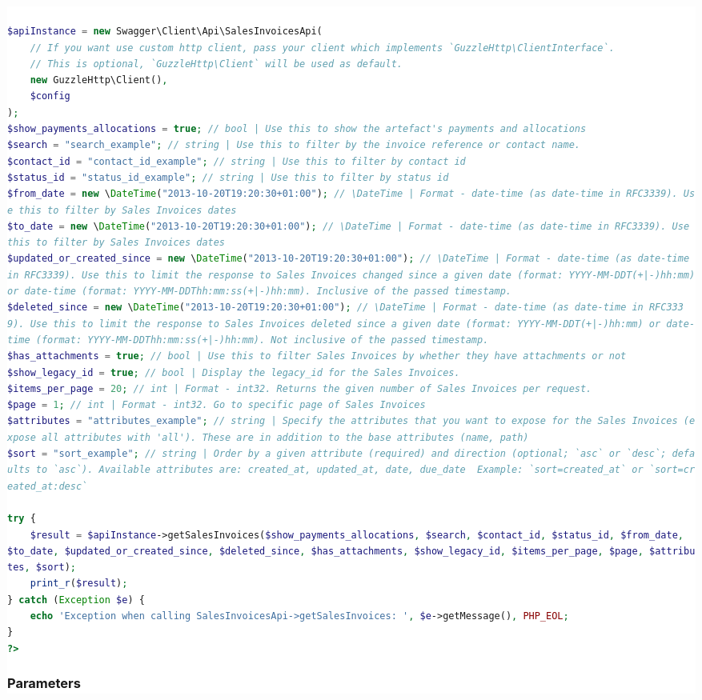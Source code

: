 ```php

$apiInstance = new Swagger\Client\Api\SalesInvoicesApi(
    // If you want use custom http client, pass your client which implements `GuzzleHttp\ClientInterface`.
    // This is optional, `GuzzleHttp\Client` will be used as default.
    new GuzzleHttp\Client(),
    $config
);
$show_payments_allocations = true; // bool | Use this to show the artefact's payments and allocations
$search = "search_example"; // string | Use this to filter by the invoice reference or contact name.
$contact_id = "contact_id_example"; // string | Use this to filter by contact id
$status_id = "status_id_example"; // string | Use this to filter by status id
$from_date = new \DateTime("2013-10-20T19:20:30+01:00"); // \DateTime | Format - date-time (as date-time in RFC3339). Use this to filter by Sales Invoices dates
$to_date = new \DateTime("2013-10-20T19:20:30+01:00"); // \DateTime | Format - date-time (as date-time in RFC3339). Use this to filter by Sales Invoices dates
$updated_or_created_since = new \DateTime("2013-10-20T19:20:30+01:00"); // \DateTime | Format - date-time (as date-time in RFC3339). Use this to limit the response to Sales Invoices changed since a given date (format: YYYY-MM-DDT(+|-)hh:mm) or date-time (format: YYYY-MM-DDThh:mm:ss(+|-)hh:mm). Inclusive of the passed timestamp.
$deleted_since = new \DateTime("2013-10-20T19:20:30+01:00"); // \DateTime | Format - date-time (as date-time in RFC3339). Use this to limit the response to Sales Invoices deleted since a given date (format: YYYY-MM-DDT(+|-)hh:mm) or date-time (format: YYYY-MM-DDThh:mm:ss(+|-)hh:mm). Not inclusive of the passed timestamp.
$has_attachments = true; // bool | Use this to filter Sales Invoices by whether they have attachments or not
$show_legacy_id = true; // bool | Display the legacy_id for the Sales Invoices.
$items_per_page = 20; // int | Format - int32. Returns the given number of Sales Invoices per request.
$page = 1; // int | Format - int32. Go to specific page of Sales Invoices
$attributes = "attributes_example"; // string | Specify the attributes that you want to expose for the Sales Invoices (expose all attributes with 'all'). These are in addition to the base attributes (name, path)
$sort = "sort_example"; // string | Order by a given attribute (required) and direction (optional; `asc` or `desc`; defaults to `asc`). Available attributes are: created_at, updated_at, date, due_date  Example: `sort=created_at` or `sort=created_at:desc`

try {
    $result = $apiInstance->getSalesInvoices($show_payments_allocations, $search, $contact_id, $status_id, $from_date, $to_date, $updated_or_created_since, $deleted_since, $has_attachments, $show_legacy_id, $items_per_page, $page, $attributes, $sort);
    print_r($result);
} catch (Exception $e) {
    echo 'Exception when calling SalesInvoicesApi->getSalesInvoices: ', $e->getMessage(), PHP_EOL;
}
?>
```

### Parameters
